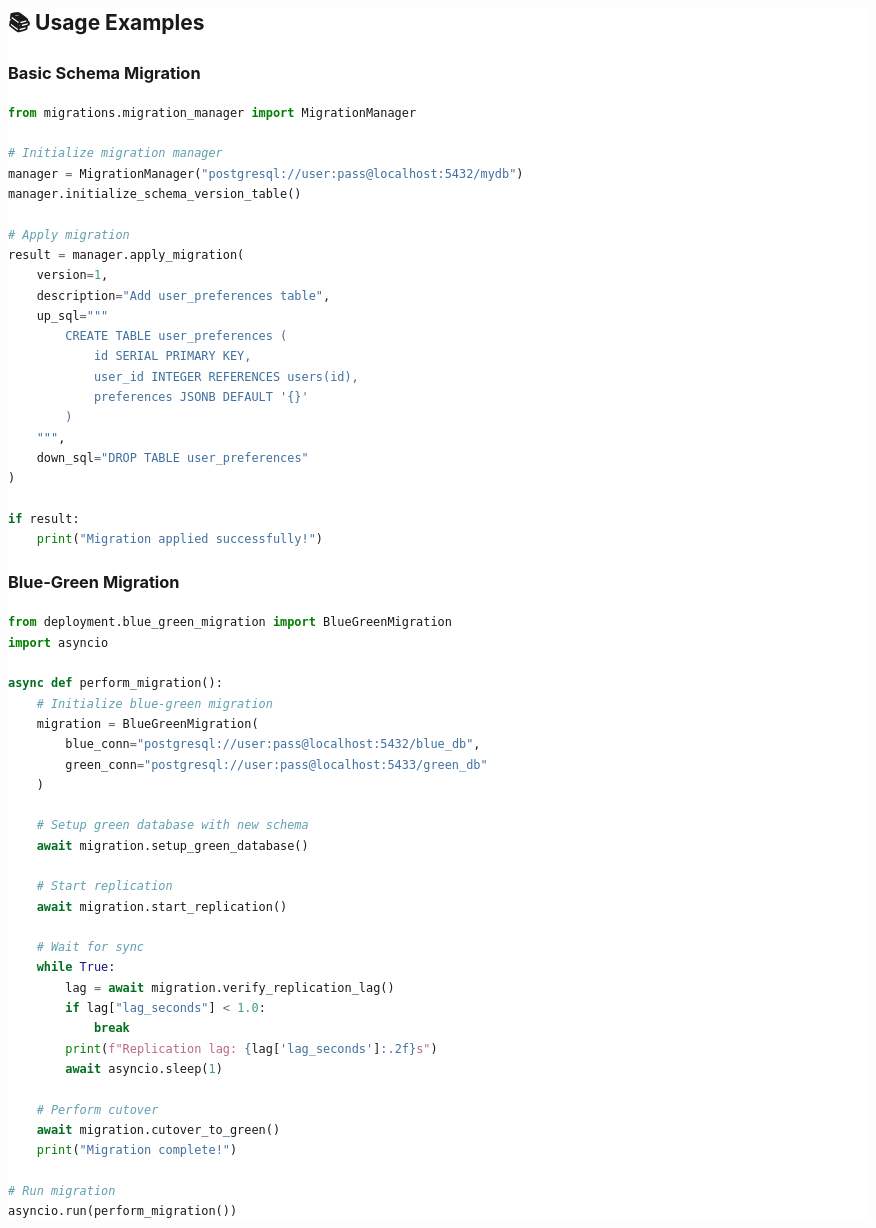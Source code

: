 ## 📚 Usage Examples

### Basic Schema Migration

```python
from migrations.migration_manager import MigrationManager

# Initialize migration manager
manager = MigrationManager("postgresql://user:pass@localhost:5432/mydb")
manager.initialize_schema_version_table()

# Apply migration
result = manager.apply_migration(
    version=1,
    description="Add user_preferences table",
    up_sql="""
        CREATE TABLE user_preferences (
            id SERIAL PRIMARY KEY,
            user_id INTEGER REFERENCES users(id),
            preferences JSONB DEFAULT '{}'
        )
    """,
    down_sql="DROP TABLE user_preferences"
)

if result:
    print("Migration applied successfully!")
```

### Blue-Green Migration

```python
from deployment.blue_green_migration import BlueGreenMigration
import asyncio

async def perform_migration():
    # Initialize blue-green migration
    migration = BlueGreenMigration(
        blue_conn="postgresql://user:pass@localhost:5432/blue_db",
        green_conn="postgresql://user:pass@localhost:5433/green_db"
    )
    
    # Setup green database with new schema
    await migration.setup_green_database()
    
    # Start replication
    await migration.start_replication()
    
    # Wait for sync
    while True:
        lag = await migration.verify_replication_lag()
        if lag["lag_seconds"] < 1.0:
            break
        print(f"Replication lag: {lag['lag_seconds']:.2f}s")
        await asyncio.sleep(1)
    
    # Perform cutover
    await migration.cutover_to_green()
    print("Migration complete!")

# Run migration
asyncio.run(perform_migration())
```
